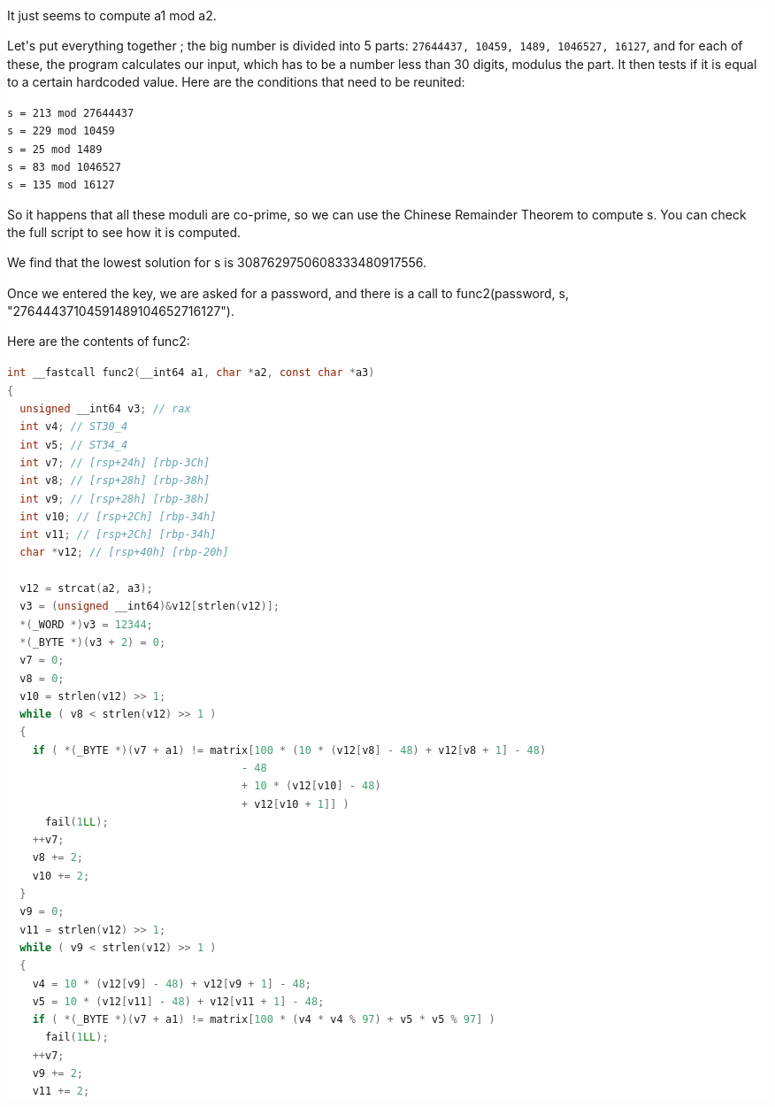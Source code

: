 It just seems to compute a1 mod a2.

Let's put everything together ; the big number is divided into 5 parts: `27644437, 10459, 1489, 1046527, 16127`, and for each of these, the program calculates our input, which has to be a number less than 30 digits, modulus the part. It then tests if it is equal to a certain hardcoded value. Here are the conditions that need to be reunited:

```
s = 213 mod 27644437
s = 229 mod 10459
s = 25 mod 1489
s = 83 mod 1046527
s = 135 mod 16127
```

So it happens that all these moduli are co-prime, so we can use the Chinese Remainder Theorem to compute s. You can check the full script to see how it is computed.

We find that the lowest solution for s is 3087629750608333480917556.

Once we entered the key, we are asked for a password, and there is a call to func2(password, s, "27644437104591489104652716127").

Here are the contents of func2:

```c
int __fastcall func2(__int64 a1, char *a2, const char *a3)
{
  unsigned __int64 v3; // rax
  int v4; // ST30_4
  int v5; // ST34_4
  int v7; // [rsp+24h] [rbp-3Ch]
  int v8; // [rsp+28h] [rbp-38h]
  int v9; // [rsp+28h] [rbp-38h]
  int v10; // [rsp+2Ch] [rbp-34h]
  int v11; // [rsp+2Ch] [rbp-34h]
  char *v12; // [rsp+40h] [rbp-20h]
 
  v12 = strcat(a2, a3);
  v3 = (unsigned __int64)&v12[strlen(v12)];
  *(_WORD *)v3 = 12344;
  *(_BYTE *)(v3 + 2) = 0;
  v7 = 0;
  v8 = 0;
  v10 = strlen(v12) >> 1;
  while ( v8 < strlen(v12) >> 1 )
  {
    if ( *(_BYTE *)(v7 + a1) != matrix[100 * (10 * (v12[v8] - 48) + v12[v8 + 1] - 48)
                                     - 48
                                     + 10 * (v12[v10] - 48)
                                     + v12[v10 + 1]] )
      fail(1LL);
    ++v7;
    v8 += 2;
    v10 += 2;
  }
  v9 = 0;
  v11 = strlen(v12) >> 1;
  while ( v9 < strlen(v12) >> 1 )
  {
    v4 = 10 * (v12[v9] - 48) + v12[v9 + 1] - 48;
    v5 = 10 * (v12[v11] - 48) + v12[v11 + 1] - 48;
    if ( *(_BYTE *)(v7 + a1) != matrix[100 * (v4 * v4 % 97) + v5 * v5 % 97] )
      fail(1LL);
    ++v7;
    v9 += 2;
    v11 += 2;
```